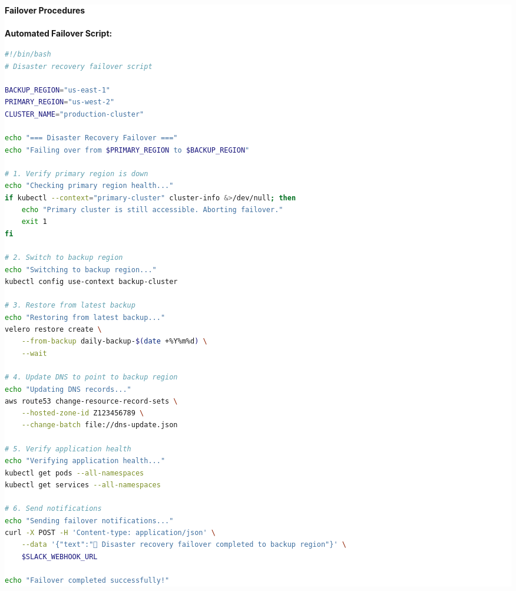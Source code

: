 #### Failover Procedures

**Automated Failover Script:**

```bash
#!/bin/bash
# Disaster recovery failover script

BACKUP_REGION="us-east-1"
PRIMARY_REGION="us-west-2"
CLUSTER_NAME="production-cluster"

echo "=== Disaster Recovery Failover ==="
echo "Failing over from $PRIMARY_REGION to $BACKUP_REGION"

# 1. Verify primary region is down
echo "Checking primary region health..."
if kubectl --context="primary-cluster" cluster-info &>/dev/null; then
    echo "Primary cluster is still accessible. Aborting failover."
    exit 1
fi

# 2. Switch to backup region
echo "Switching to backup region..."
kubectl config use-context backup-cluster

# 3. Restore from latest backup
echo "Restoring from latest backup..."
velero restore create \
    --from-backup daily-backup-$(date +%Y%m%d) \
    --wait

# 4. Update DNS to point to backup region
echo "Updating DNS records..."
aws route53 change-resource-record-sets \
    --hosted-zone-id Z123456789 \
    --change-batch file://dns-update.json

# 5. Verify application health
echo "Verifying application health..."
kubectl get pods --all-namespaces
kubectl get services --all-namespaces

# 6. Send notifications
echo "Sending failover notifications..."
curl -X POST -H 'Content-type: application/json' \
    --data '{"text":"🚨 Disaster recovery failover completed to backup region"}' \
    $SLACK_WEBHOOK_URL

echo "Failover completed successfully!"
```
